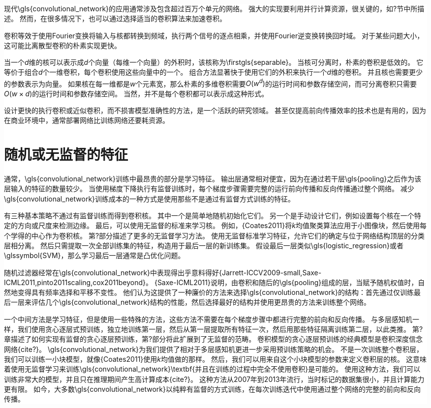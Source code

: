 现代\gls{convolutional_network}的应用通常涉及包含超过百万个单元的网络。
强大的实现要利用并行计算资源，很关键的，如\?节中所描述。
然而，在很多情况下，也可以通过选择适当的卷积算法来加速卷积。
 

 
卷积等效于使用Fourier变换将输入与核都转换到频域，执行两个信号的逐点相乘，并使用Fourier逆变换转换回时域。
对于某些问题大小，这可能比离散型卷积的朴素实现更快。

当一个$d$维的核可以表示成$d$个向量（每维一个向量）的外积时，该核称为\firstgls{separable}。
当核可分离时，朴素的卷积是低效的。
它等价于组合$d$个一维卷积，每个卷积使用这些向量中的一个。
组合方法显著快于使用它们的外积来执行一个$d$维的卷积。
并且核也需要更少的参数表示为向量。
如果核在每一维都是$w$个元素宽，那么朴素的多维卷积需要$O(w^d)$的运行时间和参数存储空间，而可分离卷积只需要$O(w\times d)$的运行时间和参数存储空间。
当然，并不是每个卷积都可以表示成这种形式。

设计更快的执行卷积或近似卷积，而不损害模型准确性的方法，是一个活跃的研究领域。 
甚至仅提高前向传播效率的技术也是有用的，因为在商业环境中，通常部署网络比训练网络还要耗资源。


# 随机或无监督的特征


通常，\gls{convolutional_network}训练中最昂贵的部分是学习特征。 
输出层通常相对便宜，因为在通过若干层\gls{pooling}之后作为该层输入的特征的数量较少。
当使用梯度下降执行有监督训练时，每个梯度步骤需要完整的运行前向传播和反向传播通过整个网络。
减少\gls{convolutional_network}训练成本的一种方式是使用那些不是通过有监督方式训练的特征。

有三种基本策略不通过有监督训练而得到卷积核。
其中一个是简单地随机初始化它们。
另一个是手动设计它们，例如设置每个核在一个特定的方向或尺度来检测边缘。
最后，可以使用无监督的标准来学习核。
例如，{Coates2011}将$k$均值聚类算法应用于小图像块，然后使用每个学得的中心作为卷积核。
第\?部分描述了更多的无监督学习方法。
使用无监督标准学习特征，允许它们的确定与位于网络结构顶层的分类层相分离。
然后只需提取一次全部训练集的特征，构造用于最后一层的新训练集。
假设最后一层类似\gls{logistic_regression}或者\glssymbol{SVM}，那么学习最后一层通常是凸优化问题。
 

 
随机过滤器经常在\gls{convolutional_network}中表现得出乎意料得好{Jarrett-ICCV2009-small,Saxe-ICML2011,pinto2011scaling,cox2011beyond}。
{Saxe-ICML2011}说明，由卷积和随后的\gls{pooling}组成的层，当赋予随机权值时，自然地变得具有频率选择和平移不变性。
他们认为这提供了一种廉价的方法来选择\gls{convolutional_network}的结构：首先通过仅训练最后一层来评估几个\gls{convolutional_network}结构的性能，然后选择最好的结构并使用更昂贵的方法来训练整个网络。

一个中间方法是学习特征，但是使用一些特殊的方法，这些方法不需要在每个梯度步骤中都进行完整的前向和反向传播。
与多层感知机一样，我们使用贪心逐层式预训练，独立地训练第一层，然后从第一层提取所有特征一次，然后用那些特征隔离训练第二层，以此类推。
第\?章描述了如何实现有监督的贪心逐层预训练，第\?部分将此扩展到了无监督的范畴。
卷积模型的贪心逐层预训练的经典模型是卷积深度信念网络{cite?}。
\gls{convolutional_network}为我们提供了相对于多层感知机更进一步采用预训练策略的机会。
不是一次训练整个卷积层，我们可以训练一小块模型，就像{Coates2011}使用$k$均值做的那样。
然后，我们可以用来自这个小块模型的参数来定义卷积层的核。
这意味着使用无监督学习来训练\gls{convolutional_network}\textbf{并且在训练的过程中完全不使用卷积}是可能的。
使用这种方法，我们可以训练非常大的模型，并且只在推理期间产生高计算成本{cite?}。
这种方法从2007年到2013年流行，当时标记的数据集很小，并且计算能力更有限。
如今，大多数\gls{convolutional_network}以纯粹有监督的方式训练，在每次训练迭代中使用通过整个网络的完整的前向和反向传播。
 
